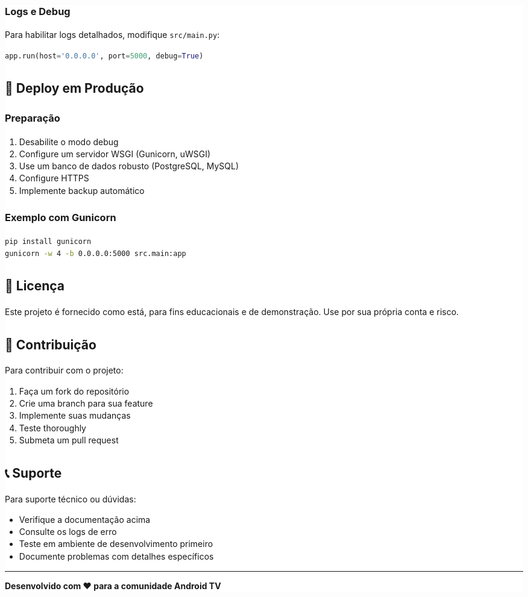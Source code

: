 ### Logs e Debug
Para habilitar logs detalhados, modifique `src/main.py`:

```python
app.run(host='0.0.0.0', port=5000, debug=True)
```

## 🚀 Deploy em Produção

### Preparação
1. Desabilite o modo debug
2. Configure um servidor WSGI (Gunicorn, uWSGI)
3. Use um banco de dados robusto (PostgreSQL, MySQL)
4. Configure HTTPS
5. Implemente backup automático

### Exemplo com Gunicorn
```bash
pip install gunicorn
gunicorn -w 4 -b 0.0.0.0:5000 src.main:app
```

## 📄 Licença

Este projeto é fornecido como está, para fins educacionais e de demonstração. Use por sua própria conta e risco.

## 🤝 Contribuição

Para contribuir com o projeto:
1. Faça um fork do repositório
2. Crie uma branch para sua feature
3. Implemente suas mudanças
4. Teste thoroughly
5. Submeta um pull request

## 📞 Suporte

Para suporte técnico ou dúvidas:
- Verifique a documentação acima
- Consulte os logs de erro
- Teste em ambiente de desenvolvimento primeiro
- Documente problemas com detalhes específicos

---

**Desenvolvido com ❤️ para a comunidade Android TV**

